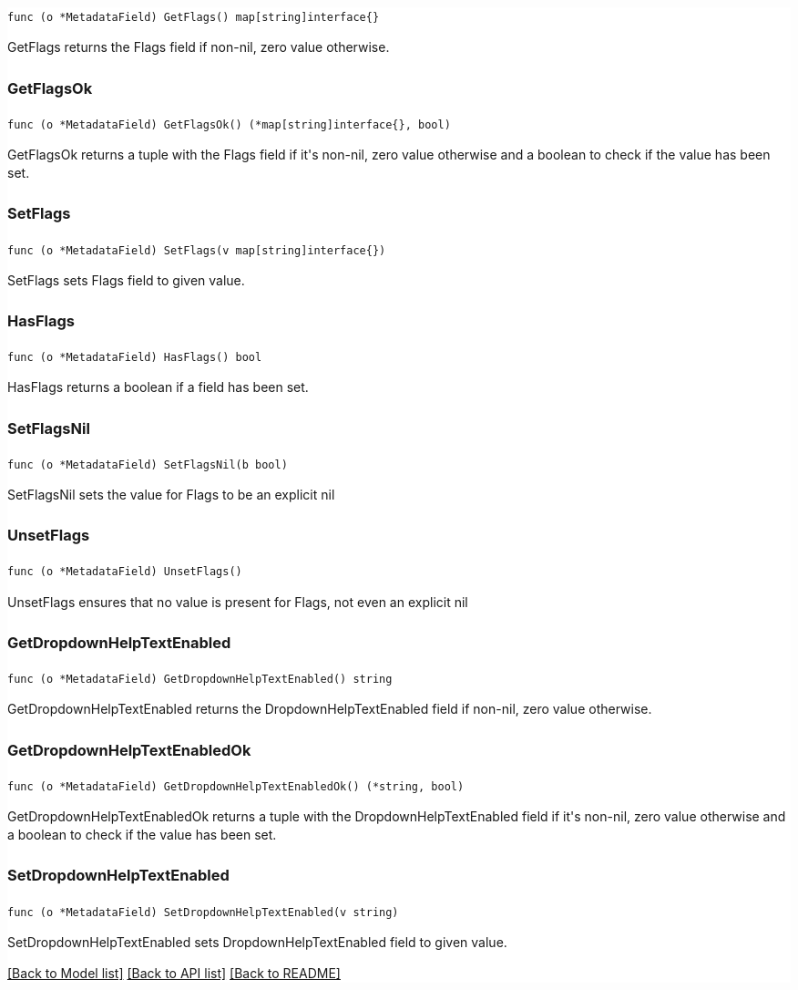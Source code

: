 `func (o *MetadataField) GetFlags() map[string]interface{}`

GetFlags returns the Flags field if non-nil, zero value otherwise.

### GetFlagsOk

`func (o *MetadataField) GetFlagsOk() (*map[string]interface{}, bool)`

GetFlagsOk returns a tuple with the Flags field if it's non-nil, zero value otherwise
and a boolean to check if the value has been set.

### SetFlags

`func (o *MetadataField) SetFlags(v map[string]interface{})`

SetFlags sets Flags field to given value.

### HasFlags

`func (o *MetadataField) HasFlags() bool`

HasFlags returns a boolean if a field has been set.

### SetFlagsNil

`func (o *MetadataField) SetFlagsNil(b bool)`

 SetFlagsNil sets the value for Flags to be an explicit nil

### UnsetFlags
`func (o *MetadataField) UnsetFlags()`

UnsetFlags ensures that no value is present for Flags, not even an explicit nil
### GetDropdownHelpTextEnabled

`func (o *MetadataField) GetDropdownHelpTextEnabled() string`

GetDropdownHelpTextEnabled returns the DropdownHelpTextEnabled field if non-nil, zero value otherwise.

### GetDropdownHelpTextEnabledOk

`func (o *MetadataField) GetDropdownHelpTextEnabledOk() (*string, bool)`

GetDropdownHelpTextEnabledOk returns a tuple with the DropdownHelpTextEnabled field if it's non-nil, zero value otherwise
and a boolean to check if the value has been set.

### SetDropdownHelpTextEnabled

`func (o *MetadataField) SetDropdownHelpTextEnabled(v string)`

SetDropdownHelpTextEnabled sets DropdownHelpTextEnabled field to given value.



[[Back to Model list]](../README.md#documentation-for-models) [[Back to API list]](../README.md#documentation-for-api-endpoints) [[Back to README]](../README.md)


